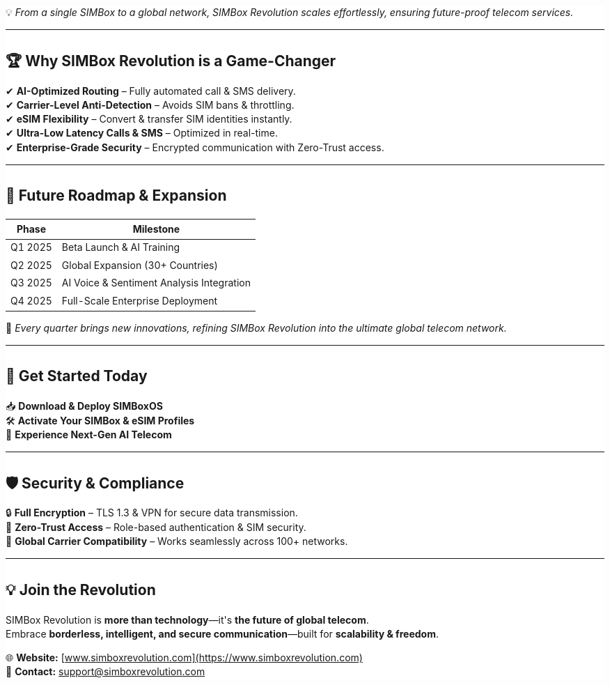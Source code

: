 💡 *From a single SIMBox to a global network, SIMBox Revolution scales effortlessly, ensuring future-proof telecom services.*

---

## 🏆 Why SIMBox Revolution is a Game-Changer
✔ **AI-Optimized Routing** – Fully automated call & SMS delivery.  
✔ **Carrier-Level Anti-Detection** – Avoids SIM bans & throttling.  
✔ **eSIM Flexibility** – Convert & transfer SIM identities instantly.  
✔ **Ultra-Low Latency Calls & SMS** – Optimized in real-time.  
✔ **Enterprise-Grade Security** – Encrypted communication with Zero-Trust access.  

---

## 🔮 Future Roadmap & Expansion
| Phase | Milestone |
|--------|-----------|
| Q1 2025 | Beta Launch & AI Training |
| Q2 2025 | Global Expansion (30+ Countries) |
| Q3 2025 | AI Voice & Sentiment Analysis Integration |
| Q4 2025 | Full-Scale Enterprise Deployment |

🚀 *Every quarter brings new innovations, refining SIMBox Revolution into the ultimate global telecom network.*

---

## 🔗 Get Started Today
📥 **Download & Deploy SIMBoxOS**  
🛠 **Activate Your SIMBox & eSIM Profiles**  
📡 **Experience Next-Gen AI Telecom**  

---

## 🛡 Security & Compliance
🔒 **Full Encryption** – TLS 1.3 & VPN for secure data transmission.  
🔐 **Zero-Trust Access** – Role-based authentication & SIM security.  
🚀 **Global Carrier Compatibility** – Works seamlessly across 100+ networks.  

---

## 💡 Join the Revolution
SIMBox Revolution is **more than technology**—it's **the future of global telecom**.  
Embrace **borderless, intelligent, and secure communication**—built for **scalability & freedom**.

🌐 **Website:** [www.simboxrevolution.com](https://www.simboxrevolution.com)  
📧 **Contact:** support@simboxrevolution.com  
